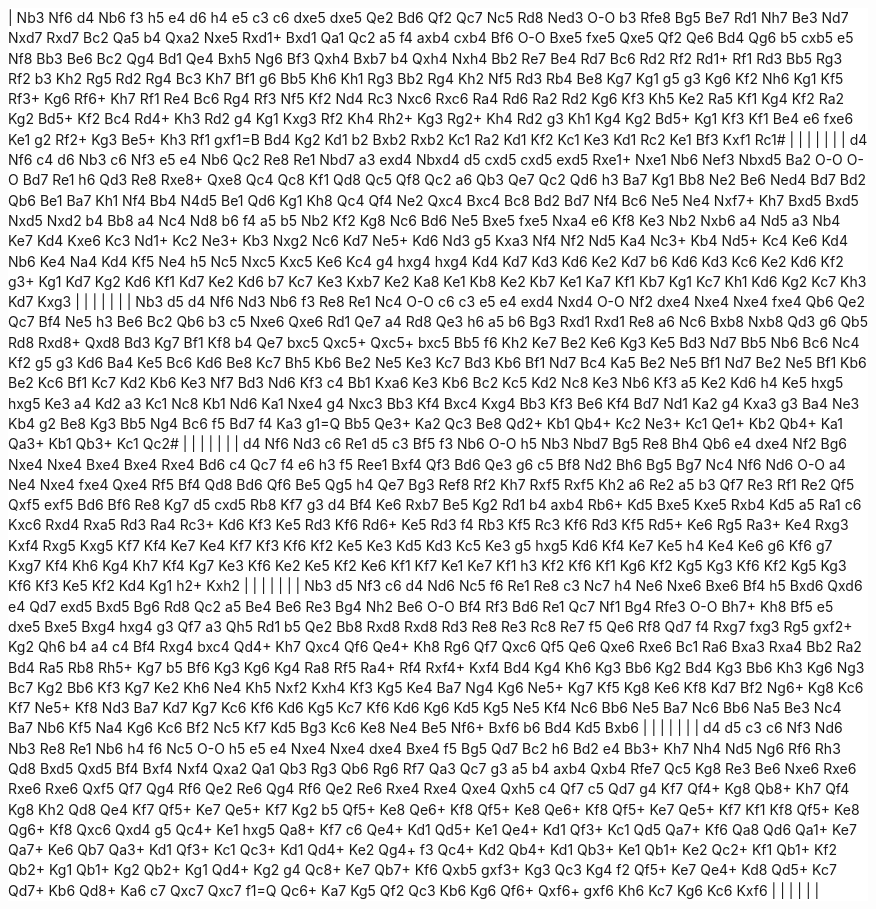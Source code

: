 | Nb3 Nf6 d4 Nb6 f3 h5 e4 d6 h4 e5 c3 c6 dxe5 dxe5 Qe2 Bd6 Qf2 Qc7 Nc5 Rd8 Ned3 O-O b3 Rfe8 Bg5 Be7 Rd1 Nh7 Be3 Nd7 Nxd7 Rxd7 Bc2 Qa5 b4 Qxa2 Nxe5 Rxd1+ Bxd1 Qa1 Qc2 a5 f4 axb4 cxb4 Bf6 O-O Bxe5 fxe5 Qxe5 Qf2 Qe6 Bd4 Qg6 b5 cxb5 e5 Nf8 Bb3 Be6 Bc2 Qg4 Bd1 Qe4 Bxh5 Ng6 Bf3 Qxh4 Bxb7 b4 Qxh4 Nxh4 Bb2 Re7 Be4 Rd7 Bc6 Rd2 Rf2 Rd1+ Rf1 Rd3 Bb5 Rg3 Rf2 b3 Kh2 Rg5 Rd2 Rg4 Bc3 Kh7 Bf1 g6 Bb5 Kh6 Kh1 Rg3 Bb2 Rg4 Kh2 Nf5 Rd3 Rb4 Be8 Kg7 Kg1 g5 g3 Kg6 Kf2 Nh6 Kg1 Kf5 Rf3+ Kg6 Rf6+ Kh7 Rf1 Re4 Bc6 Rg4 Rf3 Nf5 Kf2 Nd4 Rc3 Nxc6 Rxc6 Ra4 Rd6 Ra2 Rd2 Kg6 Kf3 Kh5 Ke2 Ra5 Kf1 Kg4 Kf2 Ra2 Kg2 Bd5+ Kf2 Bc4 Rd4+ Kh3 Rd2 g4 Kg1 Kxg3 Rf2 Kh4 Rh2+ Kg3 Rg2+ Kh4 Rd2 g3 Kh1 Kg4 Kg2 Bd5+ Kg1 Kf3 Kf1 Be4 e6 fxe6 Ke1 g2 Rf2+ Kg3 Be5+ Kh3 Rf1 gxf1=B Bd4 Kg2 Kd1 b2 Bxb2 Rxb2 Kc1 Ra2 Kd1 Kf2 Kc1 Ke3 Kd1 Rc2 Ke1 Bf3 Kxf1 Rc1# |  |  |  |  |  |
| d4 Nf6 c4 d6 Nb3 c6 Nf3 e5 e4 Nb6 Qc2 Re8 Re1 Nbd7 a3 exd4 Nbxd4 d5 cxd5 cxd5 exd5 Rxe1+ Nxe1 Nb6 Nef3 Nbxd5 Ba2 O-O O-O Bd7 Re1 h6 Qd3 Re8 Rxe8+ Qxe8 Qc4 Qc8 Kf1 Qd8 Qc5 Qf8 Qc2 a6 Qb3 Qe7 Qc2 Qd6 h3 Ba7 Kg1 Bb8 Ne2 Be6 Ned4 Bd7 Bd2 Qb6 Be1 Ba7 Kh1 Nf4 Bb4 N4d5 Be1 Qd6 Kg1 Kh8 Qc4 Qf4 Ne2 Qxc4 Bxc4 Bc8 Bd2 Bd7 Nf4 Bc6 Ne5 Ne4 Nxf7+ Kh7 Bxd5 Bxd5 Nxd5 Nxd2 b4 Bb8 a4 Nc4 Nd8 b6 f4 a5 b5 Nb2 Kf2 Kg8 Nc6 Bd6 Ne5 Bxe5 fxe5 Nxa4 e6 Kf8 Ke3 Nb2 Nxb6 a4 Nd5 a3 Nb4 Ke7 Kd4 Kxe6 Kc3 Nd1+ Kc2 Ne3+ Kb3 Nxg2 Nc6 Kd7 Ne5+ Kd6 Nd3 g5 Kxa3 Nf4 Nf2 Nd5 Ka4 Nc3+ Kb4 Nd5+ Kc4 Ke6 Kd4 Nb6 Ke4 Na4 Kd4 Kf5 Ne4 h5 Nc5 Nxc5 Kxc5 Ke6 Kc4 g4 hxg4 hxg4 Kd4 Kd7 Kd3 Kd6 Ke2 Kd7 b6 Kd6 Kd3 Kc6 Ke2 Kd6 Kf2 g3+ Kg1 Kd7 Kg2 Kd6 Kf1 Kd7 Ke2 Kd6 b7 Kc7 Ke3 Kxb7 Ke2 Ka8 Ke1 Kb8 Ke2 Kb7 Ke1 Ka7 Kf1 Kb7 Kg1 Kc7 Kh1 Kd6 Kg2 Kc7 Kh3 Kd7 Kxg3 |  |  |  |  |  |
| Nb3 d5 d4 Nf6 Nd3 Nb6 f3 Re8 Re1 Nc4 O-O c6 c3 e5 e4 exd4 Nxd4 O-O Nf2 dxe4 Nxe4 Nxe4 fxe4 Qb6 Qe2 Qc7 Bf4 Ne5 h3 Be6 Bc2 Qb6 b3 c5 Nxe6 Qxe6 Rd1 Qe7 a4 Rd8 Qe3 h6 a5 b6 Bg3 Rxd1 Rxd1 Re8 a6 Nc6 Bxb8 Nxb8 Qd3 g6 Qb5 Rd8 Rxd8+ Qxd8 Bd3 Kg7 Bf1 Kf8 b4 Qe7 bxc5 Qxc5+ Qxc5+ bxc5 Bb5 f6 Kh2 Ke7 Be2 Ke6 Kg3 Ke5 Bd3 Nd7 Bb5 Nb6 Bc6 Nc4 Kf2 g5 g3 Kd6 Ba4 Ke5 Bc6 Kd6 Be8 Kc7 Bh5 Kb6 Be2 Ne5 Ke3 Kc7 Bd3 Kb6 Bf1 Nd7 Bc4 Ka5 Be2 Ne5 Bf1 Nd7 Be2 Ne5 Bf1 Kb6 Be2 Kc6 Bf1 Kc7 Kd2 Kb6 Ke3 Nf7 Bd3 Nd6 Kf3 c4 Bb1 Kxa6 Ke3 Kb6 Bc2 Kc5 Kd2 Nc8 Ke3 Nb6 Kf3 a5 Ke2 Kd6 h4 Ke5 hxg5 hxg5 Ke3 a4 Kd2 a3 Kc1 Nc8 Kb1 Nd6 Ka1 Nxe4 g4 Nxc3 Bb3 Kf4 Bxc4 Kxg4 Bb3 Kf3 Be6 Kf4 Bd7 Nd1 Ka2 g4 Kxa3 g3 Ba4 Ne3 Kb4 g2 Be8 Kg3 Bb5 Ng4 Bc6 f5 Bd7 f4 Ka3 g1=Q Bb5 Qe3+ Ka2 Qc3 Be8 Qd2+ Kb1 Qb4+ Kc2 Ne3+ Kc1 Qe1+ Kb2 Qb4+ Ka1 Qa3+ Kb1 Qb3+ Kc1 Qc2# |  |  |  |  |  |
| d4 Nf6 Nd3 c6 Re1 d5 c3 Bf5 f3 Nb6 O-O h5 Nb3 Nbd7 Bg5 Re8 Bh4 Qb6 e4 dxe4 Nf2 Bg6 Nxe4 Nxe4 Bxe4 Bxe4 Rxe4 Bd6 c4 Qc7 f4 e6 h3 f5 Ree1 Bxf4 Qf3 Bd6 Qe3 g6 c5 Bf8 Nd2 Bh6 Bg5 Bg7 Nc4 Nf6 Nd6 O-O a4 Ne4 Nxe4 fxe4 Qxe4 Rf5 Bf4 Qd8 Bd6 Qf6 Be5 Qg5 h4 Qe7 Bg3 Ref8 Rf2 Kh7 Rxf5 Rxf5 Kh2 a6 Re2 a5 b3 Qf7 Re3 Rf1 Re2 Qf5 Qxf5 exf5 Bd6 Bf6 Re8 Kg7 d5 cxd5 Rb8 Kf7 g3 d4 Bf4 Ke6 Rxb7 Be5 Kg2 Rd1 b4 axb4 Rb6+ Kd5 Bxe5 Kxe5 Rxb4 Kd5 a5 Ra1 c6 Kxc6 Rxd4 Rxa5 Rd3 Ra4 Rc3+ Kd6 Kf3 Ke5 Rd3 Kf6 Rd6+ Ke5 Rd3 f4 Rb3 Kf5 Rc3 Kf6 Rd3 Kf5 Rd5+ Ke6 Rg5 Ra3+ Ke4 Rxg3 Kxf4 Rxg5 Kxg5 Kf7 Kf4 Ke7 Ke4 Kf7 Kf3 Kf6 Kf2 Ke5 Ke3 Kd5 Kd3 Kc5 Ke3 g5 hxg5 Kd6 Kf4 Ke7 Ke5 h4 Ke4 Ke6 g6 Kf6 g7 Kxg7 Kf4 Kh6 Kg4 Kh7 Kf4 Kg7 Ke3 Kf6 Ke2 Ke5 Kf2 Ke6 Kf1 Kf7 Ke1 Ke7 Kf1 h3 Kf2 Kf6 Kf1 Kg6 Kf2 Kg5 Kg3 Kf6 Kf2 Kg5 Kg3 Kf6 Kf3 Ke5 Kf2 Kd4 Kg1 h2+ Kxh2 |  |  |  |  |  |
| Nb3 d5 Nf3 c6 d4 Nd6 Nc5 f6 Re1 Re8 c3 Nc7 h4 Ne6 Nxe6 Bxe6 Bf4 h5 Bxd6 Qxd6 e4 Qd7 exd5 Bxd5 Bg6 Rd8 Qc2 a5 Be4 Be6 Re3 Bg4 Nh2 Be6 O-O Bf4 Rf3 Bd6 Re1 Qc7 Nf1 Bg4 Rfe3 O-O Bh7+ Kh8 Bf5 e5 dxe5 Bxe5 Bxg4 hxg4 g3 Qf7 a3 Qh5 Rd1 b5 Qe2 Bb8 Rxd8 Rxd8 Rd3 Re8 Re3 Rc8 Re7 f5 Qe6 Rf8 Qd7 f4 Rxg7 fxg3 Rg5 gxf2+ Kg2 Qh6 b4 a4 c4 Bf4 Rxg4 bxc4 Qd4+ Kh7 Qxc4 Qf6 Qe4+ Kh8 Rg6 Qf7 Qxc6 Qf5 Qe6 Qxe6 Rxe6 Bc1 Ra6 Bxa3 Rxa4 Bb2 Ra2 Bd4 Ra5 Rb8 Rh5+ Kg7 b5 Bf6 Kg3 Kg6 Kg4 Ra8 Rf5 Ra4+ Rf4 Rxf4+ Kxf4 Bd4 Kg4 Kh6 Kg3 Bb6 Kg2 Bd4 Kg3 Bb6 Kh3 Kg6 Ng3 Bc7 Kg2 Bb6 Kf3 Kg7 Ke2 Kh6 Ne4 Kh5 Nxf2 Kxh4 Kf3 Kg5 Ke4 Ba7 Ng4 Kg6 Ne5+ Kg7 Kf5 Kg8 Ke6 Kf8 Kd7 Bf2 Ng6+ Kg8 Kc6 Kf7 Ne5+ Kf8 Nd3 Ba7 Kd7 Kg7 Kc6 Kf6 Kd6 Kg5 Kc7 Kf6 Kd6 Kg6 Kd5 Kg5 Ne5 Kf4 Nc6 Bb6 Ne5 Ba7 Nc6 Bb6 Na5 Be3 Nc4 Ba7 Nb6 Kf5 Na4 Kg6 Kc6 Bf2 Nc5 Kf7 Kd5 Bg3 Kc6 Ke8 Ne4 Be5 Nf6+ Bxf6 b6 Bd4 Kd5 Bxb6 |  |  |  |  |  |
| d4 d5 c3 c6 Nf3 Nd6 Nb3 Re8 Re1 Nb6 h4 f6 Nc5 O-O h5 e5 e4 Nxe4 Nxe4 dxe4 Bxe4 f5 Bg5 Qd7 Bc2 h6 Bd2 e4 Bb3+ Kh7 Nh4 Nd5 Ng6 Rf6 Rh3 Qd8 Bxd5 Qxd5 Bf4 Bxf4 Nxf4 Qxa2 Qa1 Qb3 Rg3 Qb6 Rg6 Rf7 Qa3 Qc7 g3 a5 b4 axb4 Qxb4 Rfe7 Qc5 Kg8 Re3 Be6 Nxe6 Rxe6 Rxe6 Rxe6 Qxf5 Qf7 Qg4 Rf6 Qe2 Re6 Qg4 Rf6 Qe2 Re6 Rxe4 Rxe4 Qxe4 Qxh5 c4 Qf7 c5 Qd7 g4 Kf7 Qf4+ Kg8 Qb8+ Kh7 Qf4 Kg8 Kh2 Qd8 Qe4 Kf7 Qf5+ Ke7 Qe5+ Kf7 Kg2 b5 Qf5+ Ke8 Qe6+ Kf8 Qf5+ Ke8 Qe6+ Kf8 Qf5+ Ke7 Qe5+ Kf7 Kf1 Kf8 Qf5+ Ke8 Qg6+ Kf8 Qxc6 Qxd4 g5 Qc4+ Ke1 hxg5 Qa8+ Kf7 c6 Qe4+ Kd1 Qd5+ Ke1 Qe4+ Kd1 Qf3+ Kc1 Qd5 Qa7+ Kf6 Qa8 Qd6 Qa1+ Ke7 Qa7+ Ke6 Qb7 Qa3+ Kd1 Qf3+ Kc1 Qc3+ Kd1 Qd4+ Ke2 Qg4+ f3 Qc4+ Kd2 Qb4+ Kd1 Qb3+ Ke1 Qb1+ Ke2 Qc2+ Kf1 Qb1+ Kf2 Qb2+ Kg1 Qb1+ Kg2 Qb2+ Kg1 Qd4+ Kg2 g4 Qc8+ Ke7 Qb7+ Kf6 Qxb5 gxf3+ Kg3 Qc3 Kg4 f2 Qf5+ Ke7 Qe4+ Kd8 Qd5+ Kc7 Qd7+ Kb6 Qd8+ Ka6 c7 Qxc7 Qxc7 f1=Q Qc6+ Ka7 Kg5 Qf2 Qc3 Kb6 Kg6 Qf6+ Qxf6+ gxf6 Kh6 Kc7 Kg6 Kc6 Kxf6 |  |  |  |  |  |